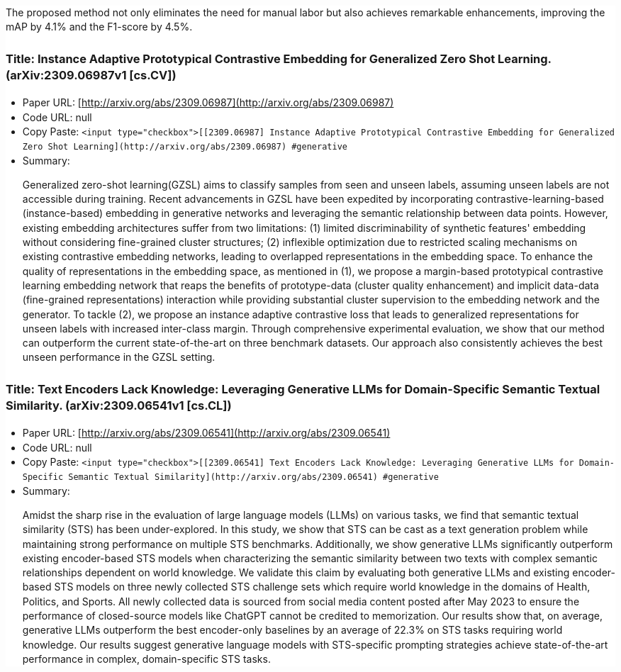 The proposed method not only eliminates the need for manual labor but also
achieves remarkable enhancements, improving the mAP by 4.1% and the F1-score by
4.5%.
</p>

### Title: Instance Adaptive Prototypical Contrastive Embedding for Generalized Zero Shot Learning. (arXiv:2309.06987v1 [cs.CV])
* Paper URL: [http://arxiv.org/abs/2309.06987](http://arxiv.org/abs/2309.06987)
* Code URL: null
* Copy Paste: `<input type="checkbox">[[2309.06987] Instance Adaptive Prototypical Contrastive Embedding for Generalized Zero Shot Learning](http://arxiv.org/abs/2309.06987) #generative`
* Summary: <p>Generalized zero-shot learning(GZSL) aims to classify samples from seen and
unseen labels, assuming unseen labels are not accessible during training.
Recent advancements in GZSL have been expedited by incorporating
contrastive-learning-based (instance-based) embedding in generative networks
and leveraging the semantic relationship between data points. However, existing
embedding architectures suffer from two limitations: (1) limited
discriminability of synthetic features' embedding without considering
fine-grained cluster structures; (2) inflexible optimization due to restricted
scaling mechanisms on existing contrastive embedding networks, leading to
overlapped representations in the embedding space. To enhance the quality of
representations in the embedding space, as mentioned in (1), we propose a
margin-based prototypical contrastive learning embedding network that reaps the
benefits of prototype-data (cluster quality enhancement) and implicit data-data
(fine-grained representations) interaction while providing substantial cluster
supervision to the embedding network and the generator. To tackle (2), we
propose an instance adaptive contrastive loss that leads to generalized
representations for unseen labels with increased inter-class margin. Through
comprehensive experimental evaluation, we show that our method can outperform
the current state-of-the-art on three benchmark datasets. Our approach also
consistently achieves the best unseen performance in the GZSL setting.
</p>

### Title: Text Encoders Lack Knowledge: Leveraging Generative LLMs for Domain-Specific Semantic Textual Similarity. (arXiv:2309.06541v1 [cs.CL])
* Paper URL: [http://arxiv.org/abs/2309.06541](http://arxiv.org/abs/2309.06541)
* Code URL: null
* Copy Paste: `<input type="checkbox">[[2309.06541] Text Encoders Lack Knowledge: Leveraging Generative LLMs for Domain-Specific Semantic Textual Similarity](http://arxiv.org/abs/2309.06541) #generative`
* Summary: <p>Amidst the sharp rise in the evaluation of large language models (LLMs) on
various tasks, we find that semantic textual similarity (STS) has been
under-explored. In this study, we show that STS can be cast as a text
generation problem while maintaining strong performance on multiple STS
benchmarks. Additionally, we show generative LLMs significantly outperform
existing encoder-based STS models when characterizing the semantic similarity
between two texts with complex semantic relationships dependent on world
knowledge. We validate this claim by evaluating both generative LLMs and
existing encoder-based STS models on three newly collected STS challenge sets
which require world knowledge in the domains of Health, Politics, and Sports.
All newly collected data is sourced from social media content posted after May
2023 to ensure the performance of closed-source models like ChatGPT cannot be
credited to memorization. Our results show that, on average, generative LLMs
outperform the best encoder-only baselines by an average of 22.3% on STS tasks
requiring world knowledge. Our results suggest generative language models with
STS-specific prompting strategies achieve state-of-the-art performance in
complex, domain-specific STS tasks.
</p>
